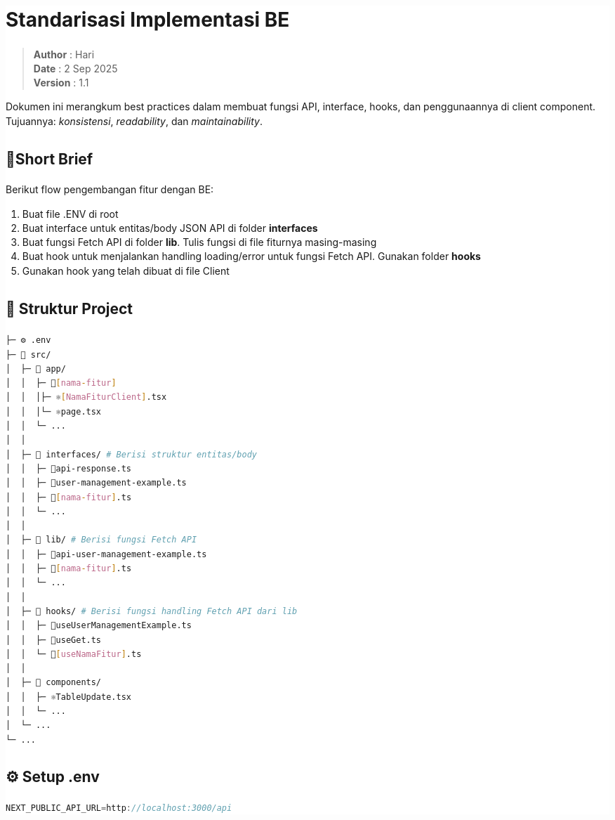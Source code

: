 # Standarisasi Implementasi BE
> **Author** : Hari <br> **Date** : 2 Sep 2025 <br> **Version** : 1.1

Dokumen ini merangkum best practices dalam membuat fungsi API, interface, hooks, dan penggunaannya di client component. Tujuannya: *konsistensi*, *readability*, dan *maintainability*.

## 🕺Short Brief
Berikut flow pengembangan fitur dengan BE:

1. Buat file .ENV di root
2. Buat interface untuk entitas/body JSON API di folder **interfaces**
3. Buat fungsi Fetch API di folder **lib**. Tulis fungsi di file fiturnya masing-masing
4. Buat hook untuk menjalankan handling loading/error untuk fungsi Fetch API. Gunakan folder **hooks**
5. Gunakan hook yang telah dibuat di file Client

## 🌳 Struktur Project
``` bash
├─ ⚙️ .env
├─ 📂 src/
│  ├─ 📂 app/
│  │  ├─ 📂[nama-fitur]       
│  │  │├─ ⚛️[NamaFiturClient].tsx 
│  │  │└─ ⚛️page.tsx 
│  │  └─ ...                
│  │
│  ├─ 📂 interfaces/ # Berisi struktur entitas/body
│  │  ├─ 📄api-response.ts    
│  │  ├─ 📄user-management-example.ts 
│  │  ├─ 📄[nama-fitur].ts
│  │  └─ ...
│  │
│  ├─ 📂 lib/ # Berisi fungsi Fetch API
│  │  ├─ 📄api-user-management-example.ts
│  │  ├─ 📄[nama-fitur].ts
│  │  └─ ...
│  │
│  ├─ 📂 hooks/ # Berisi fungsi handling Fetch API dari lib
│  │  ├─ 📄useUserManagementExample.ts
│  │  ├─ 📄useGet.ts
│  │  └─ 📄[useNamaFitur].ts
│  │
│  ├─ 📂 components/
│  │  ├─ ⚛️TableUpdate.tsx       
│  │  └─ ...                           
│  └─ ...
└─ ...
```

## ⚙️ Setup .env
```ts
NEXT_PUBLIC_API_URL=http://localhost:3000/api
```
